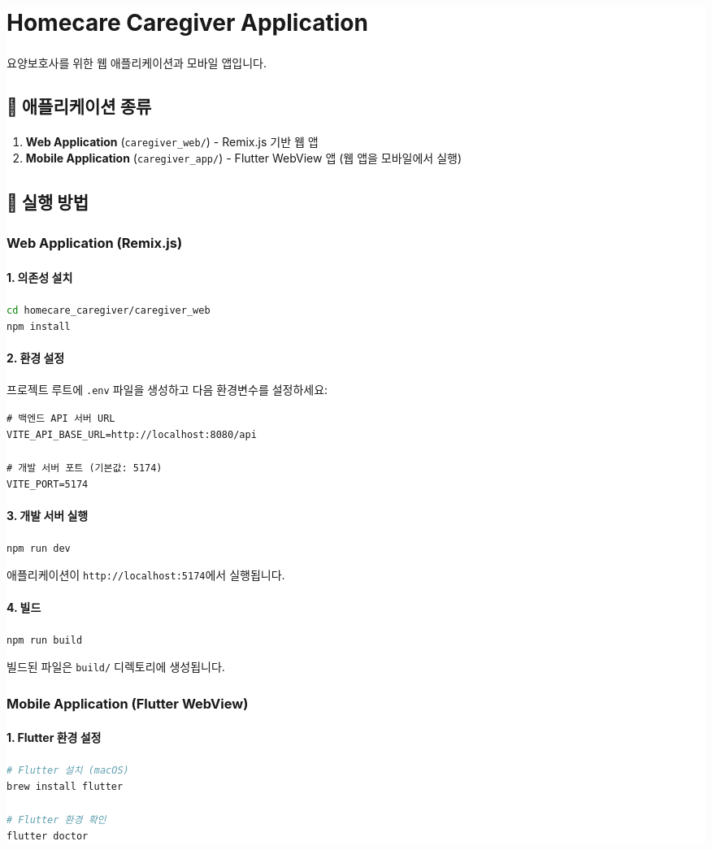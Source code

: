 # Homecare Caregiver Application

요양보호사를 위한 웹 애플리케이션과 모바일 앱입니다.

## 📱 애플리케이션 종류

1. **Web Application** (`caregiver_web/`) - Remix.js 기반 웹 앱
2. **Mobile Application** (`caregiver_app/`) - Flutter WebView 앱 (웹 앱을 모바일에서 실행)

## 🚀 실행 방법

### Web Application (Remix.js)

#### 1. 의존성 설치

```bash
cd homecare_caregiver/caregiver_web
npm install
```

#### 2. 환경 설정

프로젝트 루트에 `.env` 파일을 생성하고 다음 환경변수를 설정하세요:

```env
# 백엔드 API 서버 URL
VITE_API_BASE_URL=http://localhost:8080/api

# 개발 서버 포트 (기본값: 5174)
VITE_PORT=5174
```

#### 3. 개발 서버 실행

```bash
npm run dev
```

애플리케이션이 `http://localhost:5174`에서 실행됩니다.

#### 4. 빌드

```bash
npm run build
```

빌드된 파일은 `build/` 디렉토리에 생성됩니다.

### Mobile Application (Flutter WebView)

#### 1. Flutter 환경 설정

```bash
# Flutter 설치 (macOS)
brew install flutter

# Flutter 환경 확인
flutter doctor
```
